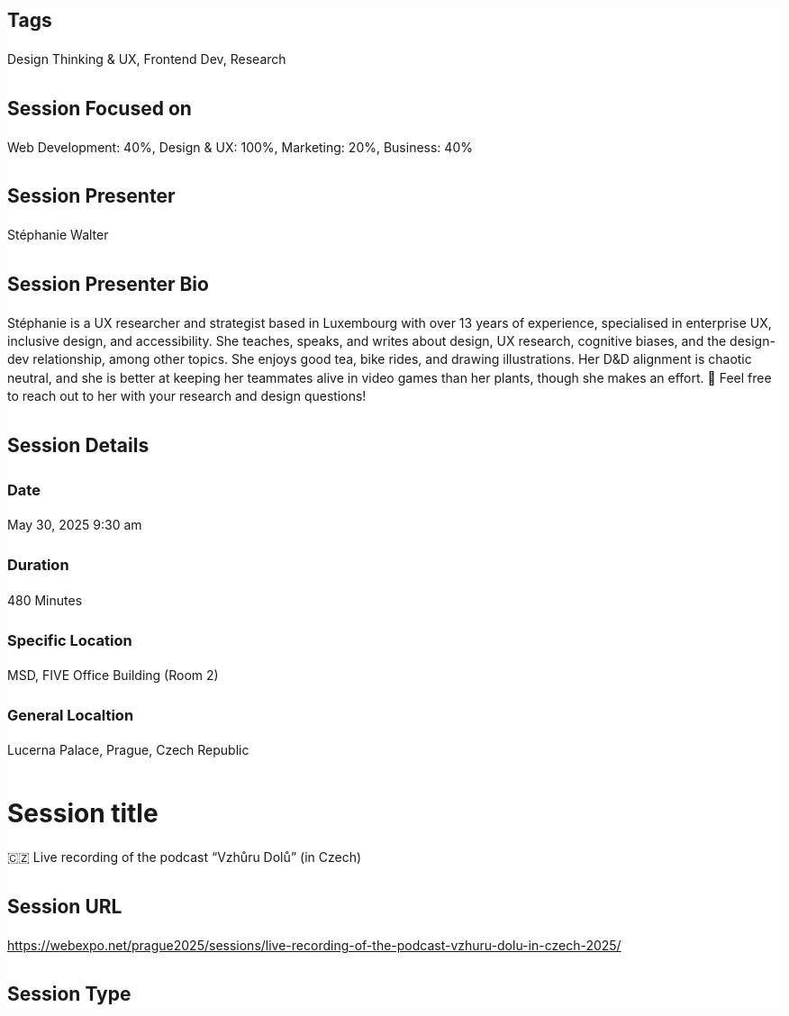 
## Tags

Design Thinking &amp; UX, Frontend Dev, Research

## Session Focused on

Web Development: 40%, Design & UX: 100%, Marketing: 20%, Business: 40%

## Session Presenter

Stéphanie Walter

## Session Presenter Bio

Stéphanie is a UX researcher and strategist based in Luxembourg with over 13 years of experience, specialised in enterprise UX, inclusive design, and accessibility. She teaches, speaks, and writes about design, UX research, cognitive biases, and the design-dev relationship, among other topics. She enjoys good tea, bike rides, and drawing illustrations. Her D&amp;D alignment is chaotic neutral, and she is better at keeping her teammates alive in video games than her plants, though she makes an effort. 🌱 Feel free to reach out to her with your research and design questions!

## Session Details

### Date

May 30, 2025 9:30 am

### Duration

480 Minutes

### Specific Location

MSD, FIVE Office Building (Room 2)

### General Localtion

Lucerna Palace, Prague, Czech Republic


# Session title

🇨🇿 Live recording of the podcast “Vzhůru Dolů” (in Czech)

## Session URL

https://webexpo.net/prague2025/sessions/live-recording-of-the-podcast-vzhuru-dolu-in-czech-2025/

## Session Type
